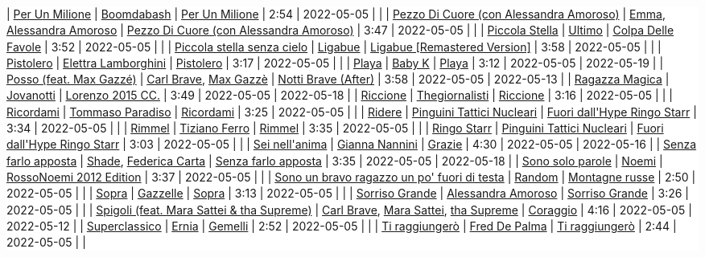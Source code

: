 | [Per Un Milione](https://open.spotify.com/track/4QkibOQBBrpdsCgZBpSlgQ) | [Boomdabash](https://open.spotify.com/artist/4mAsWDGLUIEdo6imU77WG6) | [Per Un Milione](https://open.spotify.com/album/2hMifnfGsH7W1cPNR8G8sH) | 2:54 | 2022-05-05 |  |
| [Pezzo Di Cuore \(con Alessandra Amoroso\)](https://open.spotify.com/track/0BNaXcSSUeuARA4W8iB18E) | [Emma](https://open.spotify.com/artist/0gzwXezN4IUHAwLufA6YcX), [Alessandra Amoroso](https://open.spotify.com/artist/2pjb5ffSoVTr5lRYQXlnPu) | [Pezzo Di Cuore \(con Alessandra Amoroso\)](https://open.spotify.com/album/032JTksn16N0K7ywXiibzc) | 3:47 | 2022-05-05 |  |
| [Piccola Stella](https://open.spotify.com/track/6sLBJkMyZIkGevtpYgeotT) | [Ultimo](https://open.spotify.com/artist/3hN3iJMbbBmqBSAMx5veDa) | [Colpa Delle Favole](https://open.spotify.com/album/7ynNnkdYfFsjMxvfecxAWy) | 3:52 | 2022-05-05 |  |
| [Piccola stella senza cielo](https://open.spotify.com/track/0HpKuz1HfXxRzNnUqfwzgF) | [Ligabue](https://open.spotify.com/artist/7H8ZC8uHJMPZGLMApRRNIz) | [Ligabue \[Remastered Version\]](https://open.spotify.com/album/63kdOUqVdcyYLQHzojxeFB) | 3:58 | 2022-05-05 |  |
| [Pistolero](https://open.spotify.com/track/6Y3E68GAhdvbJramkIOKJK) | [Elettra Lamborghini](https://open.spotify.com/artist/3o7fC2O4nraaicpID6bBZW) | [Pistolero](https://open.spotify.com/album/7KOUEjrzVYhAqdfoTUXvRh) | 3:17 | 2022-05-05 |  |
| [Playa](https://open.spotify.com/track/7bBIBrSmHvdMlTC7b9p8Vq) | [Baby K](https://open.spotify.com/artist/725KKhVCSCQbYkZBptBTfg) | [Playa](https://open.spotify.com/album/42ekyGiDfZ3jxCywA8mLyu) | 3:12 | 2022-05-05 | 2022-05-19 |
| [Posso \(feat\. Max Gazzé\)](https://open.spotify.com/track/5N0nmOmc0MqPZTYKw4fVV6) | [Carl Brave](https://open.spotify.com/artist/29nrwultxQ8jENVmXoyMqK), [Max Gazzè](https://open.spotify.com/artist/1h5O32I1o0VOnpLmKXLfRa) | [Notti Brave \(After\)](https://open.spotify.com/album/5igFxzbfH6oTb3vRFvNK5w) | 3:58 | 2022-05-05 | 2022-05-13 |
| [Ragazza Magica](https://open.spotify.com/track/6nfeow8q4RsNsLYWZSbiSv) | [Jovanotti](https://open.spotify.com/artist/7tmMPdOmFvdRvbj2aWoiRi) | [Lorenzo 2015 CC.](https://open.spotify.com/album/00FW0vTXN3EWyC68GJNN4X) | 3:49 | 2022-05-05 | 2022-05-18 |
| [Riccione](https://open.spotify.com/track/6RiprjTTheMrJ2ypJxz3H4) | [Thegiornalisti](https://open.spotify.com/artist/6YBgd2LKccEB3pX6UaW1Yp) | [Riccione](https://open.spotify.com/album/3RdwYV4TBwrGqnk5vnzrLC) | 3:16 | 2022-05-05 |  |
| [Ricordami](https://open.spotify.com/track/6Vw7SyOg1BcWvGpyPzWgEa) | [Tommaso Paradiso](https://open.spotify.com/artist/47z0zz9ZMCn9GBiPRTn5Bc) | [Ricordami](https://open.spotify.com/album/1Yrtp2iWOkmUiYU3SZrp0Y) | 3:25 | 2022-05-05 |  |
| [Ridere](https://open.spotify.com/track/5LZVK19ieaV8Mk9FsqTL3F) | [Pinguini Tattici Nucleari](https://open.spotify.com/artist/6RdcIWVKYYzNzjQRd3oyHS) | [Fuori dall'Hype Ringo Starr](https://open.spotify.com/album/56JsicBPrw88plclhKK74J) | 3:34 | 2022-05-05 |  |
| [Rimmel](https://open.spotify.com/track/1zRu3kJlc3eZblcUkdL49A) | [Tiziano Ferro](https://open.spotify.com/artist/11TplWqOPQBTmg2eiSLt1m) | [Rimmel](https://open.spotify.com/album/2mXGQ8h7EdpVu2ULTmnuR6) | 3:35 | 2022-05-05 |  |
| [Ringo Starr](https://open.spotify.com/track/5yfE6GXTuJaAlepKoE0wJE) | [Pinguini Tattici Nucleari](https://open.spotify.com/artist/6RdcIWVKYYzNzjQRd3oyHS) | [Fuori dall'Hype Ringo Starr](https://open.spotify.com/album/56JsicBPrw88plclhKK74J) | 3:03 | 2022-05-05 |  |
| [Sei nell'anima](https://open.spotify.com/track/6shzlUkm7OcnoO4guEiGJ8) | [Gianna Nannini](https://open.spotify.com/artist/0h0p7RkMjCUMdcf0nXmHjX) | [Grazie](https://open.spotify.com/album/2htq51kTRL2dwMxa2mBfJi) | 4:30 | 2022-05-05 | 2022-05-16 |
| [Senza farlo apposta](https://open.spotify.com/track/4rwKn954sAK61ojiPVIxuP) | [Shade](https://open.spotify.com/artist/1xqolkIzTFMmqgCuD48WNt), [Federica Carta](https://open.spotify.com/artist/0vQk2DnpCtSLT8QeMbCE6L) | [Senza farlo apposta](https://open.spotify.com/album/20wgQyzYFfr0OS9CCqmvbz) | 3:35 | 2022-05-05 | 2022-05-18 |
| [Sono solo parole](https://open.spotify.com/track/4SjRtuCDZvO68N2agNkahv) | [Noemi](https://open.spotify.com/artist/62C5P1caRIK12ndTkzNJjA) | [RossoNoemi 2012 Edition](https://open.spotify.com/album/0pYNUeFVkFgAemaKmtKcuL) | 3:37 | 2022-05-05 |  |
| [Sono un bravo ragazzo un po' fuori di testa](https://open.spotify.com/track/5EXLYWZGnmYC01H53WUAhi) | [Random](https://open.spotify.com/artist/05kigUQCchmbJDmhDiYiS0) | [Montagne russe](https://open.spotify.com/album/6mVwwCEgN2FBqe8ZH1sj8a) | 2:50 | 2022-05-05 |  |
| [Sopra](https://open.spotify.com/track/1x57LE6Ci3tGBrkDt2tFZS) | [Gazzelle](https://open.spotify.com/artist/7KFOc3T4Xo8DVZt4PWw2qN) | [Sopra](https://open.spotify.com/album/0XcZ9B7BdN5ciej3VuaBKq) | 3:13 | 2022-05-05 |  |
| [Sorriso Grande](https://open.spotify.com/track/7um5BZo08PrrB87Itmml9V) | [Alessandra Amoroso](https://open.spotify.com/artist/2pjb5ffSoVTr5lRYQXlnPu) | [Sorriso Grande](https://open.spotify.com/album/1LBotiTFq6FQQmMZJ5avvl) | 3:26 | 2022-05-05 |  |
| [Spigoli \(feat\. Mara Sattei & tha Supreme\)](https://open.spotify.com/track/5YPKiDLejR1JhnX6w2lhro) | [Carl Brave](https://open.spotify.com/artist/29nrwultxQ8jENVmXoyMqK), [Mara Sattei](https://open.spotify.com/artist/0zoMmzmyi8N8LwzhyXPvtk), [tha Supreme](https://open.spotify.com/artist/19i93sA0D7yS9dYoVNBqAA) | [Coraggio](https://open.spotify.com/album/30AKCCfiGrDNxsuOP6jq6X) | 4:16 | 2022-05-05 | 2022-05-12 |
| [Superclassico](https://open.spotify.com/track/6Ahg1hncxUdK0ICqU03BCu) | [Ernia](https://open.spotify.com/artist/3fhMfkPPzksWuw0hEm4ldm) | [Gemelli](https://open.spotify.com/album/3LXvt5r3boBy4sQQpxmsi9) | 2:52 | 2022-05-05 |  |
| [Ti raggiungerò](https://open.spotify.com/track/3Ks12KDKwrT1anFMW0tevG) | [Fred De Palma](https://open.spotify.com/artist/0QrUbsrL5imqntAfDl8i7q) | [Ti raggiungerò](https://open.spotify.com/album/2Llm7n46UG6egltcs19BMY) | 2:44 | 2022-05-05 |  |